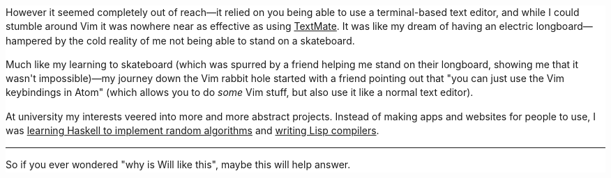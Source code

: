 However it seemed completely out of reach—it relied on you being able to use a terminal-based text editor, and while I could stumble around Vim it was nowhere near as effective as using [TextMate](https://macromates.com). It was like my dream of having an electric longboard—hampered by the cold reality of me not being able to stand on a skateboard.

Much like my learning to skateboard (which was spurred by a friend helping me stand on their longboard, showing me that it wasn't impossible)—my journey down the Vim rabbit hole started with a friend pointing out that "you can just use the Vim keybindings in Atom" (which allows you to do _some_ Vim stuff, but also use it like a normal text editor).

At university my interests veered into more and more abstract projects. Instead of making apps and websites for people to use, I was [learning Haskell to implement random algorithms](https://gist.github.com/willhbr/6e4d65328306b993ca6d) and [writing Lisp compilers](https://github.com/willhbr/lisp.js).

---

So if you ever wondered "why is Will like this", maybe this will help answer.
